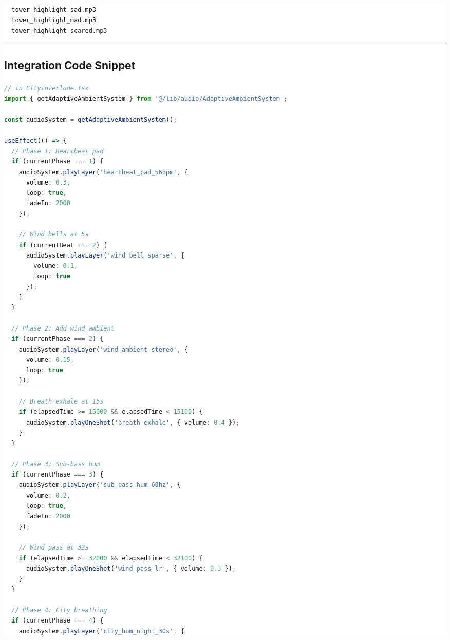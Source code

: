 ```
  tower_highlight_sad.mp3
  tower_highlight_mad.mp3
  tower_highlight_scared.mp3
```

---

## Integration Code Snippet

```typescript
// In CityInterlude.tsx
import { getAdaptiveAmbientSystem } from '@/lib/audio/AdaptiveAmbientSystem';

const audioSystem = getAdaptiveAmbientSystem();

useEffect(() => {
  // Phase 1: Heartbeat pad
  if (currentPhase === 1) {
    audioSystem.playLayer('heartbeat_pad_56bpm', { 
      volume: 0.3, 
      loop: true,
      fadeIn: 2000 
    });
    
    // Wind bells at 5s
    if (currentBeat === 2) {
      audioSystem.playLayer('wind_bell_sparse', { 
        volume: 0.1, 
        loop: true 
      });
    }
  }
  
  // Phase 2: Add wind ambient
  if (currentPhase === 2) {
    audioSystem.playLayer('wind_ambient_stereo', { 
      volume: 0.15, 
      loop: true 
    });
    
    // Breath exhale at 15s
    if (elapsedTime >= 15000 && elapsedTime < 15100) {
      audioSystem.playOneShot('breath_exhale', { volume: 0.4 });
    }
  }
  
  // Phase 3: Sub-bass hum
  if (currentPhase === 3) {
    audioSystem.playLayer('sub_bass_hum_60hz', { 
      volume: 0.2, 
      loop: true,
      fadeIn: 2000 
    });
    
    // Wind pass at 32s
    if (elapsedTime >= 32000 && elapsedTime < 32100) {
      audioSystem.playOneShot('wind_pass_lr', { volume: 0.3 });
    }
  }
  
  // Phase 4: City breathing
  if (currentPhase === 4) {
    audioSystem.playLayer('city_hum_night_30s', { 
```